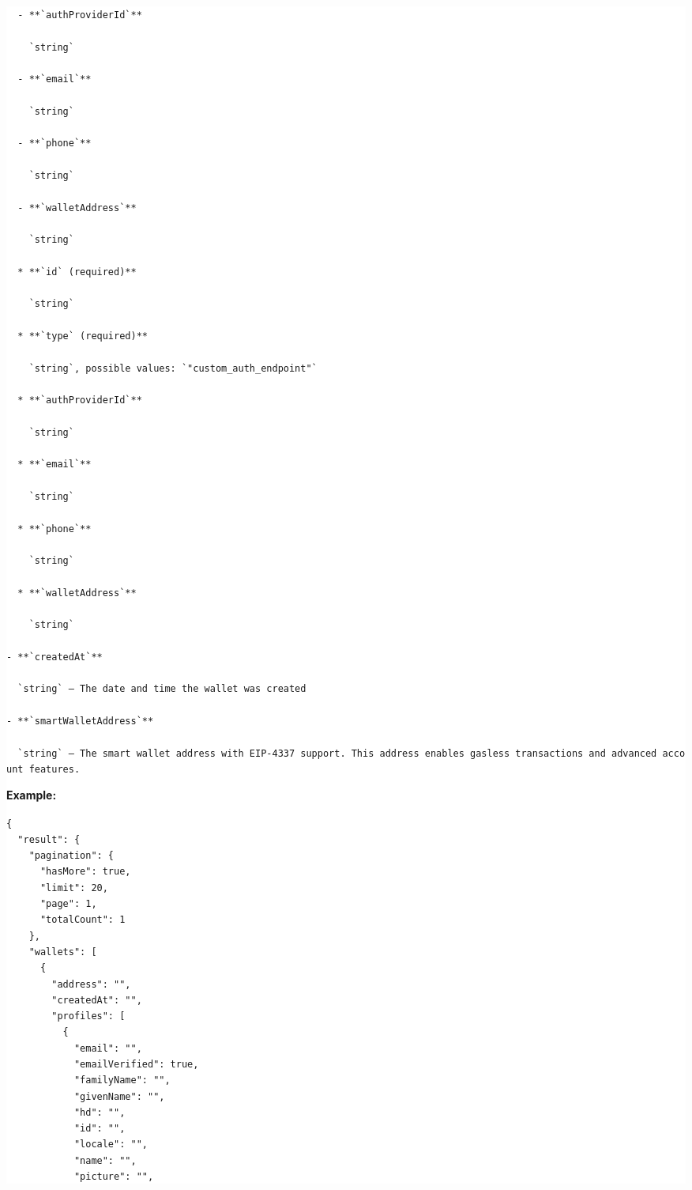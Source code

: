       - **`authProviderId`**

        `string`

      - **`email`**

        `string`

      - **`phone`**

        `string`

      - **`walletAddress`**

        `string`

      * **`id` (required)**

        `string`

      * **`type` (required)**

        `string`, possible values: `"custom_auth_endpoint"`

      * **`authProviderId`**

        `string`

      * **`email`**

        `string`

      * **`phone`**

        `string`

      * **`walletAddress`**

        `string`

    - **`createdAt`**

      `string` — The date and time the wallet was created

    - **`smartWalletAddress`**

      `string` — The smart wallet address with EIP-4337 support. This address enables gasless transactions and advanced account features.

**Example:**

```
{
  "result": {
    "pagination": {
      "hasMore": true,
      "limit": 20,
      "page": 1,
      "totalCount": 1
    },
    "wallets": [
      {
        "address": "",
        "createdAt": "",
        "profiles": [
          {
            "email": "",
            "emailVerified": true,
            "familyName": "",
            "givenName": "",
            "hd": "",
            "id": "",
            "locale": "",
            "name": "",
            "picture": "",
```